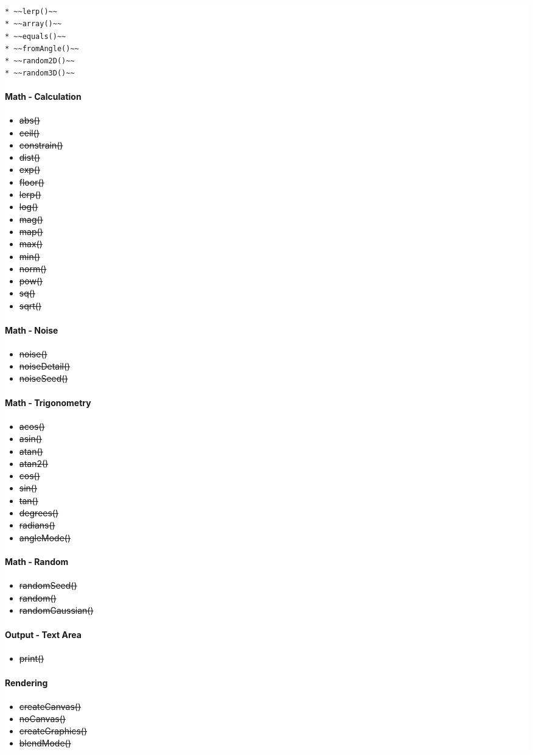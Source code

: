     * ~~lerp()~~
    * ~~array()~~
    * ~~equals()~~
    * ~~fromAngle()~~
    * ~~random2D()~~
    * ~~random3D()~~

#### Math - Calculation
* ~~abs()~~
* ~~ceil()~~
* ~~constrain()~~
* ~~dist()~~
* ~~exp()~~
* ~~floor()~~
* ~~lerp()~~
* ~~log()~~
* ~~mag()~~
* ~~map()~~
* ~~max()~~
* ~~min()~~
* ~~norm()~~
* ~~pow()~~
* ~~sq()~~
* ~~sqrt()~~

#### Math - Noise
* ~~noise()~~
* ~~noiseDetail()~~
* ~~noiseSeed()~~

#### Math - Trigonometry
* ~~acos()~~
* ~~asin()~~
* ~~atan()~~
* ~~atan2()~~
* ~~cos()~~
* ~~sin()~~
* ~~tan()~~
* ~~degrees()~~
* ~~radians()~~
* ~~angleMode()~~

#### Math - Random
* ~~randomSeed()~~
* ~~random()~~
* ~~randomGaussian()~~

#### Output - Text Area
* ~~print()~~

#### Rendering
* ~~createCanvas()~~
* ~~noCanvas()~~
* ~~createGraphics()~~
* ~~blendMode()~~
